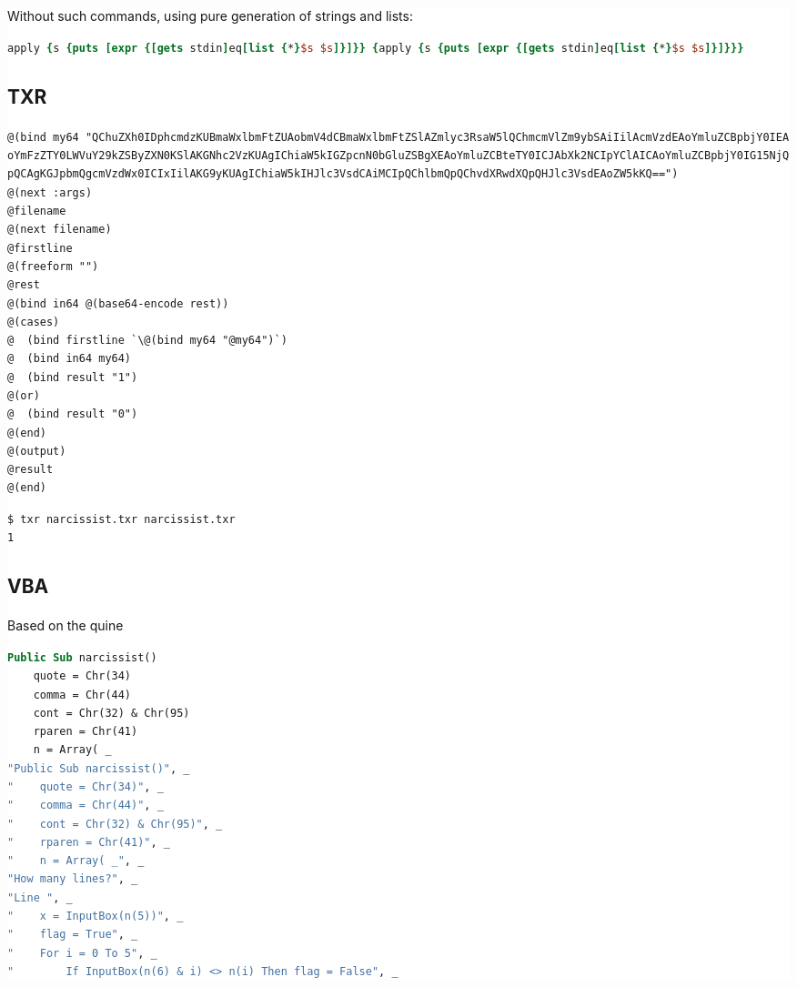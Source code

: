 Without such commands, using pure generation of strings and lists:

```tcl
apply {s {puts [expr {[gets stdin]eq[list {*}$s $s]}]}} {apply {s {puts [expr {[gets stdin]eq[list {*}$s $s]}]}}}
```



## TXR



```txr
@(bind my64 "QChuZXh0IDphcmdzKUBmaWxlbmFtZUAobmV4dCBmaWxlbmFtZSlAZmlyc3RsaW5lQChmcmVlZm9ybSAiIilAcmVzdEAoYmluZCBpbjY0IEAoYmFzZTY0LWVuY29kZSByZXN0KSlAKGNhc2VzKUAgIChiaW5kIGZpcnN0bGluZSBgXEAoYmluZCBteTY0ICJAbXk2NCIpYClAICAoYmluZCBpbjY0IG15NjQpQCAgKGJpbmQgcmVzdWx0ICIxIilAKG9yKUAgIChiaW5kIHJlc3VsdCAiMCIpQChlbmQpQChvdXRwdXQpQHJlc3VsdEAoZW5kKQ==")
@(next :args)
@filename
@(next filename)
@firstline
@(freeform "")
@rest
@(bind in64 @(base64-encode rest))
@(cases)
@  (bind firstline `\@(bind my64 "@my64")`)
@  (bind in64 my64)
@  (bind result "1")
@(or)
@  (bind result "0")
@(end)
@(output)
@result
@(end)

```


```txt
$ txr narcissist.txr narcissist.txr
1
```



## VBA

Based on the quine

```vb
Public Sub narcissist()
    quote = Chr(34)
    comma = Chr(44)
    cont = Chr(32) & Chr(95)
    rparen = Chr(41)
    n = Array( _
"Public Sub narcissist()", _
"    quote = Chr(34)", _
"    comma = Chr(44)", _
"    cont = Chr(32) & Chr(95)", _
"    rparen = Chr(41)", _
"    n = Array( _", _
"How many lines?", _
"Line ", _
"    x = InputBox(n(5))", _
"    flag = True", _
"    For i = 0 To 5", _
"        If InputBox(n(6) & i) <> n(i) Then flag = False", _
```